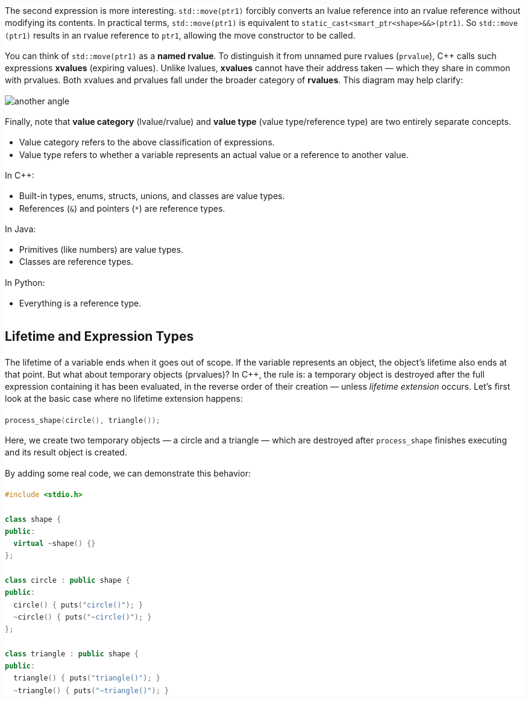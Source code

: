 The second expression is more interesting. `std::move(ptr1)` forcibly converts an lvalue reference into an rvalue reference without modifying its contents. In practical terms, `std::move(ptr1)` is equivalent to `static_cast<smart_ptr<shape>&&>(ptr1)`. So `std::move(ptr1)` results in an rvalue reference to `ptr1`, allowing the move constructor to be called.

You can think of `std::move(ptr1)` as a **named rvalue**. To distinguish it from unnamed pure rvalues (`prvalue`), C++ calls such expressions **xvalues** (expiring values). Unlike lvalues, **xvalues** cannot have their address taken — which they share in common with prvalues. Both xvalues and prvalues fall under the broader category of **rvalues**. This diagram may help clarify:

![another angle](images/cpp-03-02.png)

Finally, note that **value category** (lvalue/rvalue) and **value type** (value type/reference type) are two entirely separate concepts.

* Value category refers to the above classification of expressions.
* Value type refers to whether a variable represents an actual value or a reference to another value.

In C++:

* Built-in types, enums, structs, unions, and classes are value types.
* References (`&`) and pointers (`*`) are reference types.

In Java:

* Primitives (like numbers) are value types.
* Classes are reference types.

In Python:

* Everything is a reference type.


## Lifetime and Expression Types

The lifetime of a variable ends when it goes out of scope. If the variable represents an object, the object’s lifetime also ends at that point.
But what about temporary objects (prvalues)? In C++, the rule is: a temporary object is destroyed after the full expression containing it has been evaluated, in the reverse order of their creation — unless *lifetime extension* occurs. Let’s first look at the basic case where no lifetime extension happens:

```cpp
process_shape(circle(), triangle());
```

Here, we create two temporary objects — a circle and a triangle — which are destroyed after `process_shape` finishes executing and its result object is created.

By adding some real code, we can demonstrate this behavior:

```cpp
#include <stdio.h>

class shape {
public:
  virtual ~shape() {}
};

class circle : public shape {
public:
  circle() { puts("circle()"); }
  ~circle() { puts("~circle()"); }
};

class triangle : public shape {
public:
  triangle() { puts("triangle()"); }
  ~triangle() { puts("~triangle()"); }
```